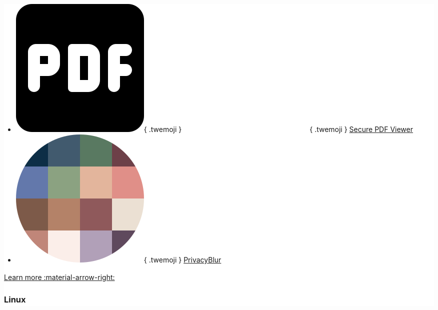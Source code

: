 - ![Secure PDF Viewer logo](assets/img/android/secure_pdf_viewer.svg#only-light){ .twemoji }![GrapheneOS logo](assets/img/android/secure_pdf_viewer-dark.svg#only-dark){ .twemoji } [Secure PDF Viewer](https://github.com/GrapheneOS/PdfViewer)
- ![PrivacyBlur logo](assets/img/android/privacyblur.svg){ .twemoji } [PrivacyBlur](https://privacyblur.app/)

</div>

[Learn more :material-arrow-right:](android.md)

### Linux

<div class="grid cards annotate" markdown>
